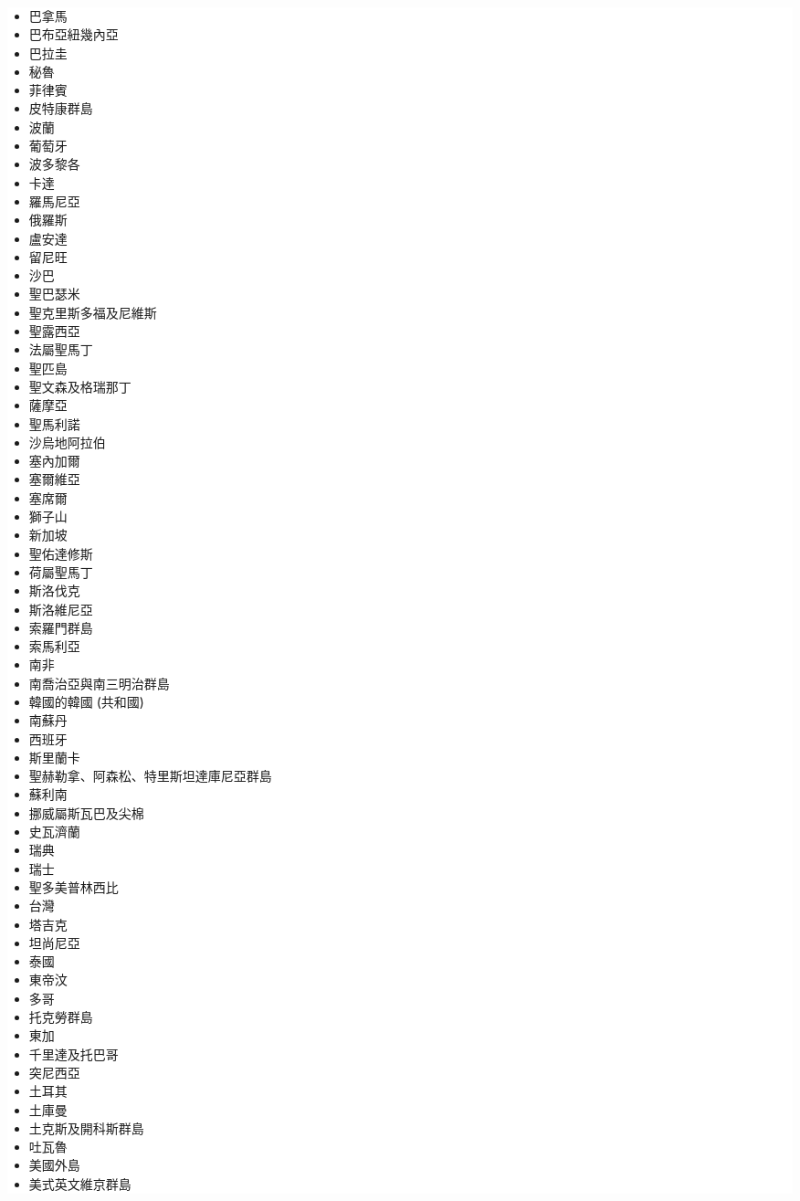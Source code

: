 - 巴拿馬
- 巴布亞紐幾內亞
- 巴拉圭
- 秘魯
- 菲律賓
- 皮特康群島
- 波蘭
- 葡萄牙
- 波多黎各
- 卡達
- 羅馬尼亞
- 俄羅斯
- 盧安達
- 留尼旺
- 沙巴
- 聖巴瑟米
- 聖克里斯多福及尼維斯
- 聖露西亞
- 法屬聖馬丁
- 聖匹島
- 聖文森及格瑞那丁
- 薩摩亞
- 聖馬利諾
- 沙烏地阿拉伯
- 塞內加爾
- 塞爾維亞
- 塞席爾
- 獅子山
- 新加坡
- 聖佑達修斯
- 荷屬聖馬丁
- 斯洛伐克
- 斯洛維尼亞
- 索羅門群島
- 索馬利亞
- 南非
- 南喬治亞與南三明治群島
- 韓國的韓國 (共和國) 
- 南蘇丹
- 西班牙
- 斯里蘭卡
- 聖赫勒拿、阿森松、特里斯坦達庫尼亞群島
- 蘇利南
- 挪威屬斯瓦巴及尖棉
- 史瓦濟蘭
- 瑞典
- 瑞士
- 聖多美普林西比
- 台灣
- 塔吉克
- 坦尚尼亞
- 泰國
- 東帝汶
- 多哥
- 托克勞群島
- 東加
- 千里達及托巴哥
- 突尼西亞
- 土耳其
- 土庫曼
- 土克斯及開科斯群島
- 吐瓦魯
- 美國外島
- 美式英文維京群島